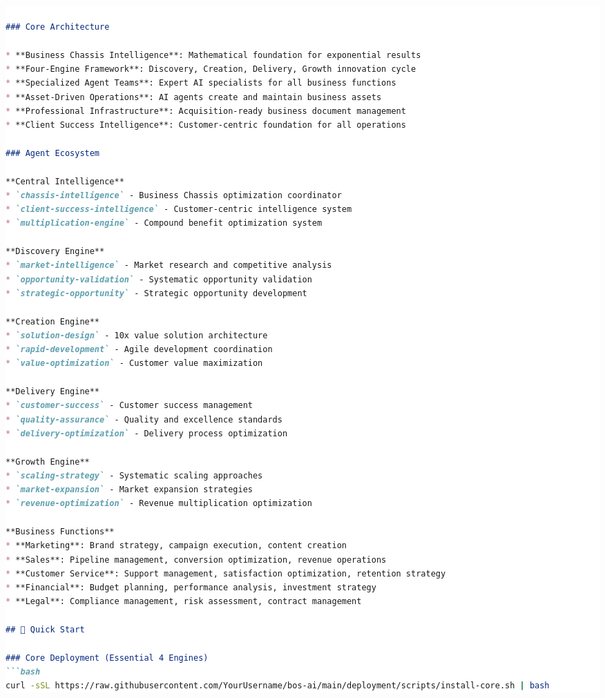 ```markdown

### Core Architecture

* **Business Chassis Intelligence**: Mathematical foundation for exponential results
* **Four-Engine Framework**: Discovery, Creation, Delivery, Growth innovation cycle  
* **Specialized Agent Teams**: Expert AI specialists for all business functions
* **Asset-Driven Operations**: AI agents create and maintain business assets
* **Professional Infrastructure**: Acquisition-ready business document management
* **Client Success Intelligence**: Customer-centric foundation for all operations

### Agent Ecosystem

**Central Intelligence**
* `chassis-intelligence` - Business Chassis optimization coordinator
* `client-success-intelligence` - Customer-centric intelligence system
* `multiplication-engine` - Compound benefit optimization system

**Discovery Engine**
* `market-intelligence` - Market research and competitive analysis
* `opportunity-validation` - Systematic opportunity validation
* `strategic-opportunity` - Strategic opportunity development

**Creation Engine**  
* `solution-design` - 10x value solution architecture
* `rapid-development` - Agile development coordination
* `value-optimization` - Customer value maximization

**Delivery Engine**
* `customer-success` - Customer success management
* `quality-assurance` - Quality and excellence standards
* `delivery-optimization` - Delivery process optimization

**Growth Engine**
* `scaling-strategy` - Systematic scaling approaches
* `market-expansion` - Market expansion strategies  
* `revenue-optimization` - Revenue multiplication optimization

**Business Functions**
* **Marketing**: Brand strategy, campaign execution, content creation
* **Sales**: Pipeline management, conversion optimization, revenue operations
* **Customer Service**: Support management, satisfaction optimization, retention strategy
* **Financial**: Budget planning, performance analysis, investment strategy
* **Legal**: Compliance management, risk assessment, contract management

## 🚀 Quick Start

### Core Deployment (Essential 4 Engines)
```bash
curl -sSL https://raw.githubusercontent.com/YourUsername/bos-ai/main/deployment/scripts/install-core.sh | bash
```
